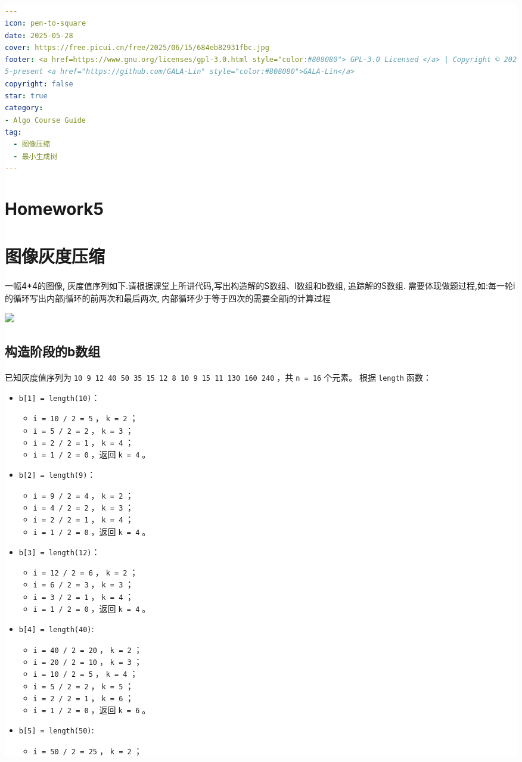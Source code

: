 ```yaml
---
icon: pen-to-square
date: 2025-05-28
cover: https://free.picui.cn/free/2025/06/15/684eb82931fbc.jpg
footer: <a href=https://www.gnu.org/licenses/gpl-3.0.html style="color:#808080"> GPL-3.0 Licensed </a> | Copyright © 2025-present <a href="https://github.com/GALA-Lin" style="color:#808080">GALA-Lin</a>
copyright: false
star: true
category:
- Algo Course Guide
tag:
  - 图像压缩
  - 最小生成树
---
```

# Homework5
# 图像灰度压缩

⼀幅4*4的图像, 灰度值序列如下.请根据课堂上所讲代码,写出构造解的S数组、l数组和b数组, 追踪解的S数组. 需要体现做题过程,如:每⼀轮i的循环写出内部j循环的前两次和最后两次, 内部循环少于等于四次的需要全部j的计算过程

![](https://p.ananas.chaoxing.com/star3/origin/e0096b4636c12e54f9677e303a5e5d7d.png)

## 构造阶段的b数组

已知灰度值序列为 `10 9 12 40 50 35 15 12 8 10 9 15 11 130 160 240` ，共 `n = 16` 个元素。
根据 `length` 函数：

- `b[1] = length(10)`：

  - `i = 10 / 2 = 5` ， `k = 2` ；
  - `i = 5 / 2 = 2` ， `k = 3` ；
  - `i = 2 / 2 = 1` ， `k = 4` ；
  - `i = 1 / 2 = 0` ，返回 `k = 4` 。
- `b[2] = length(9)`：

  - `i = 9 / 2 = 4` ， `k = 2` ；
  - `i = 4 / 2 = 2` ， `k = 3` ；
  - `i = 2 / 2 = 1` ， `k = 4` ；
  - `i = 1 / 2 = 0` ，返回 `k = 4` 。
- `b[3] = length(12)`：

  - `i = 12 / 2 = 6` ， `k = 2` ；
  - `i = 6 / 2 = 3` ， `k = 3` ；
  - `i = 3 / 2 = 1` ， `k = 4` ；
  - `i = 1 / 2 = 0` ，返回 `k = 4` 。
- `b[4] = length(40)`:
  - `i = 40 / 2 = 20` ， `k = 2` ；
  - `i = 20 / 2 = 10` ， `k = 3` ；
  - `i = 10 / 2 = 5` ， `k = 4` ；
  - `i = 5 / 2 = 2` ， `k = 5` ；
  - `i = 2 / 2 = 1` ， `k = 6` ；
  - `i = 1 / 2 = 0` ，返回 `k = 6` 。
- `b[5] = length(50)`:
  - `i = 50 / 2 = 25` ， `k = 2` ；
  
